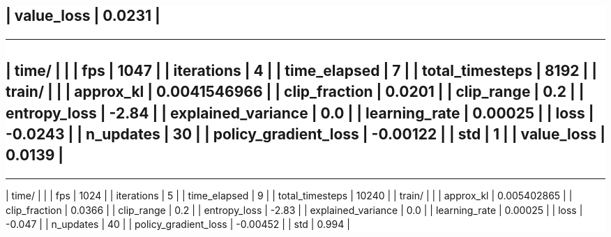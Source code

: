 |    value_loss           | 0.0231       |
------------------------------------------
------------------------------------------
| time/                   |              |
|    fps                  | 1047         |
|    iterations           | 4            |
|    time_elapsed         | 7            |
|    total_timesteps      | 8192         |
| train/                  |              |
|    approx_kl            | 0.0041546966 |
|    clip_fraction        | 0.0201       |
|    clip_range           | 0.2          |
|    entropy_loss         | -2.84        |
|    explained_variance   | 0.0          |
|    learning_rate        | 0.00025      |
|    loss                 | -0.0243      |
|    n_updates            | 30           |
|    policy_gradient_loss | -0.00122     |
|    std                  | 1            |
|    value_loss           | 0.0139       |
------------------------------------------
-----------------------------------------
| time/                   |             |
|    fps                  | 1024        |
|    iterations           | 5           |
|    time_elapsed         | 9           |
|    total_timesteps      | 10240       |
| train/                  |             |
|    approx_kl            | 0.005402865 |
|    clip_fraction        | 0.0366      |
|    clip_range           | 0.2         |
|    entropy_loss         | -2.83       |
|    explained_variance   | 0.0         |
|    learning_rate        | 0.00025     |
|    loss                 | -0.047      |
|    n_updates            | 40          |
|    policy_gradient_loss | -0.00452    |
|    std                  | 0.994       |